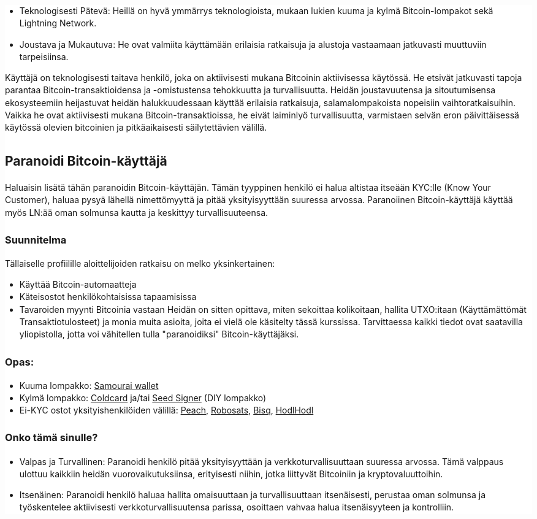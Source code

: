 - Teknologisesti Pätevä:
  Heillä on hyvä ymmärrys teknologioista, mukaan lukien kuuma ja kylmä Bitcoin-lompakot sekä Lightning Network.

- Joustava ja Mukautuva:
  He ovat valmiita käyttämään erilaisia ratkaisuja ja alustoja vastaamaan jatkuvasti muuttuviin tarpeisiinsa.

Käyttäjä on teknologisesti taitava henkilö, joka on aktiivisesti mukana Bitcoinin aktiivisessa käytössä. He etsivät jatkuvasti tapoja parantaa Bitcoin-transaktioidensa ja -omistustensa tehokkuutta ja turvallisuutta. Heidän joustavuutensa ja sitoutumisensa ekosysteemiin heijastuvat heidän halukkuudessaan käyttää erilaisia ratkaisuja, salamalompakoista nopeisiin vaihtoratkaisuihin. Vaikka he ovat aktiivisesti mukana Bitcoin-transaktioissa, he eivät laiminlyö turvallisuutta, varmistaen selvän eron päivittäisessä käytössä olevien bitcoinien ja pitkäaikaisesti säilytettävien välillä.

## Paranoidi Bitcoin-käyttäjä

Haluaisin lisätä tähän paranoidin Bitcoin-käyttäjän. Tämän tyyppinen henkilö ei halua altistaa itseään KYC:lle (Know Your Customer), haluaa pysyä lähellä nimettömyyttä ja pitää yksityisyyttään suuressa arvossa. Paranoiinen Bitcoin-käyttäjä käyttää myös LN:ää oman solmunsa kautta ja keskittyy turvallisuuteensa.

### Suunnitelma

Tällaiselle profiilille aloittelijoiden ratkaisu on melko yksinkertainen:

- Käyttää Bitcoin-automaatteja
- Käteisostot henkilökohtaisissa tapaamisissa
- Tavaroiden myynti Bitcoinia vastaan
Heidän on sitten opittava, miten sekoittaa kolikoitaan, hallita UTXO:itaan (Käyttämättömät Transaktiotulosteet) ja monia muita asioita, joita ei vielä ole käsitelty tässä kurssissa. Tarvittaessa kaikki tiedot ovat saatavilla yliopistolla, jotta voi vähitellen tulla "paranoidiksi" Bitcoin-käyttäjäksi.
### Opas:

- Kuuma lompakko: [Samourai wallet](https://samouraiwallet.com/)
- Kylmä lompakko: [Coldcard](https://coldcard.com/) ja/tai [Seed Signer](https://seedsigner.com/) (DIY lompakko)
- Ei-KYC ostot yksityishenkilöiden välillä: [Peach](https://peachbitcoin.com/), [Robosats](https://learn.robosats.com/), [Bisq](https://bisq.network/), [HodlHodl](https://hodlhodl.com/)

### Onko tämä sinulle?

- Valpas ja Turvallinen:
  Paranoidi henkilö pitää yksityisyyttään ja verkkoturvallisuuttaan suuressa arvossa. Tämä valppaus ulottuu kaikkiin heidän vuorovaikutuksiinsa, erityisesti niihin, jotka liittyvät Bitcoiniin ja kryptovaluuttoihin.

- Itsenäinen:
  Paranoidi henkilö haluaa hallita omaisuuttaan ja turvallisuuttaan itsenäisesti, perustaa oman solmunsa ja työskentelee aktiivisesti verkkoturvallisuutensa parissa, osoittaen vahvaa halua itsenäisyyteen ja kontrolliin.

